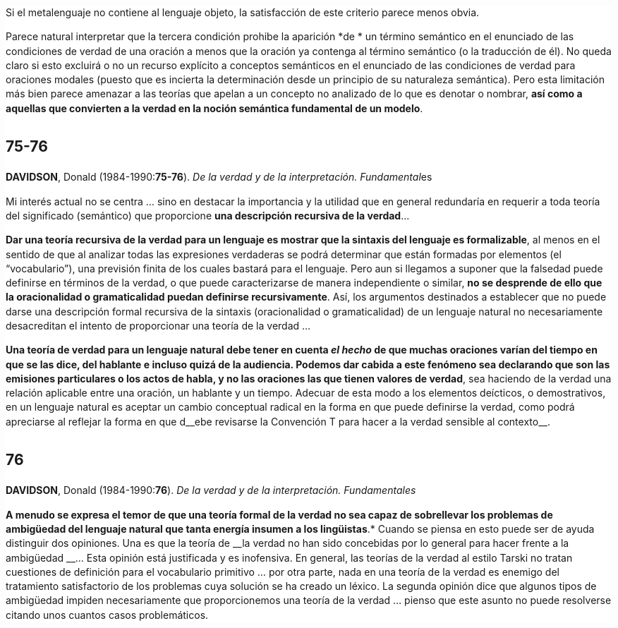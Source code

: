 Si el metalenguaje no contiene al lenguaje objeto, la satisfacción de este criterio parece menos obvia\. 

Parece natural interpretar que la tercera condición prohibe la aparición *de * un término semántico en el enunciado de las condiciones de verdad de una oración a menos que la oración ya contenga al término semántico \(o la traducción de él\)\. No queda claro si esto excluirá o no un recurso explícito a conceptos semánticos en el enunciado de las condiciones de verdad para oraciones modales \(puesto que es incierta la determinación desde un principio de su naturaleza semántica\)\. Pero esta limitación más bien parece amenazar a las teorías que apelan a un concepto no analizado de lo que es denotar o nombrar, __así como a aquellas que convierten a la verdad en la noción semántica fundamental de un modelo__\. 


## 75\-76
__DAVIDSON__, Donald \(1984\-1990:__75\-76__\)\. *De la verdad y de la interpretación\. Fundamental*es

 Mi interés actual no se centra … sino en destacar la importancia y la utilidad que en general redundaría en requerir a toda teoría del significado \(semántico\) que proporcione __una descripción recursiva de la verdad__\.\.\.

 __Dar una teoría recursiva de la verdad para un lenguaje es mostrar que la sintaxis del lenguaje es formalizable__, al menos en el sentido de que al analizar todas las expresiones verdaderas se podrá determinar que están formadas por elementos \(el “vocabulario”\), una previsión finita de los cuales bastará para el lenguaje\. Pero aun si llegamos a suponer que la falsedad puede definirse en términos de la verdad, o que puede caracterizarse de manera independiente o similar, __no se desprende de ello que la oracionalidad o gramaticalidad puedan definirse recursivamente__\. Así, los argumentos destinados a establecer que no puede darse una descripción formal recursiva de la sintaxis \(oracionalidad o gramaticalidad\) de un lenguaje natural no necesariamente desacreditan el intento de proporcionar una teoría de la verdad … 

__Una teoría de verdad para un lenguaje natural debe tener en cuenta *el* *hecho* de que muchas oraciones varían del tiempo en que se las dice, del hablante e incluso quizá de la audiencia\. Podemos dar cabida a este fenómeno sea declarando que son las emisiones particulares o los actos de habla, y no las oraciones las que tienen valores de verdad__, sea haciendo de la verdad una relación aplicable entre una oración, un hablante y un tiempo\. Adecuar de esta modo a los elementos deícticos, o demostrativos, en un lenguaje natural es aceptar un cambio conceptual radical en la forma en que puede definirse la verdad, como podrá apreciarse al reflejar la forma en que d__ebe revisarse la Convención T para hacer a la verdad sensible al contexto__\.


## 76
__DAVIDSON__, Donald \(1984\-1990:__76__\)\. *De la verdad y de la interpretación\. Fundamentales*

 __A menudo se expresa el temor de que una teoría formal de la verdad no sea capaz de sobrellevar los problemas de ambigüedad del lenguaje natural que tanta energía insumen a los lingüistas__\.\* Cuando se piensa en esto puede ser de ayuda distinguir dos opiniones\. Una es que la teoría de __la verdad no han sido concebidas por lo general para hacer frente a la ambigüedad __… Esta opinión está justificada y es inofensiva\. En general, las teorías de la verdad al estilo Tarski no tratan cuestiones de definición para el vocabulario primitivo … por otra parte, nada en una teoría de la verdad es enemigo del tratamiento satisfactorio de los problemas cuya solución se ha creado un léxico\. La segunda opinión dice que algunos tipos de ambigüedad impiden necesariamente que proporcionemos una teoría de la verdad … pienso que este asunto no puede resolverse citando unos cuantos casos problemáticos\.
